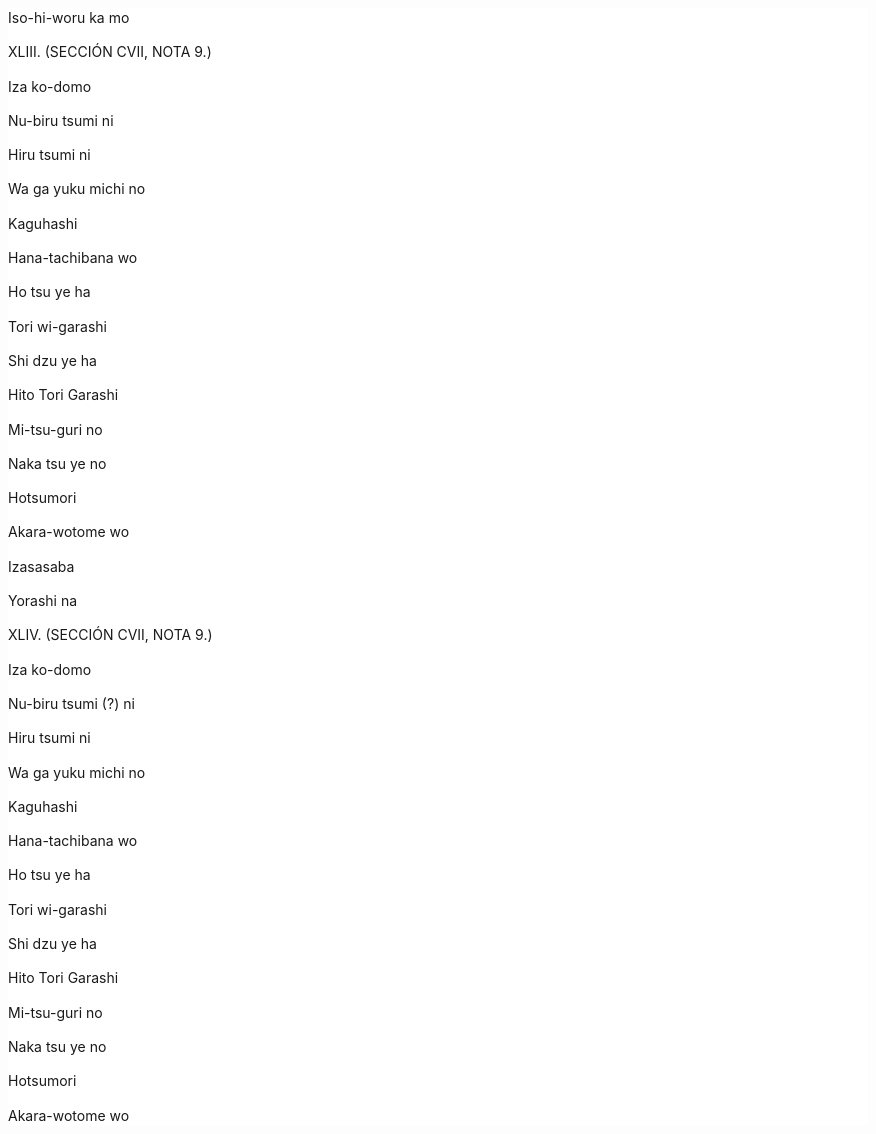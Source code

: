 Iso-hi-woru ka mo

XLIII. (SECCIÓN CVII, NOTA 9.)

Iza ko-domo

Nu-biru tsumi ni

Hiru tsumi ni

Wa ga yuku michi no

Kaguhashi

Hana-tachibana wo

Ho tsu ye ha

Tori wi-garashi

Shi dzu ye ha

Hito Tori Garashi

Mi-tsu-guri no

Naka tsu ye no

Hotsumori

Akara-wotome wo

Izasasaba

Yorashi na

XLIV. (SECCIÓN CVII, NOTA 9.)

Iza ko-domo

Nu-biru tsumi (?) ni

Hiru tsumi ni

Wa ga yuku michi no

Kaguhashi

Hana-tachibana wo

Ho tsu ye ha

Tori wi-garashi

Shi dzu ye ha

Hito Tori Garashi

Mi-tsu-guri no

Naka tsu ye no

Hotsumori

Akara-wotome wo

